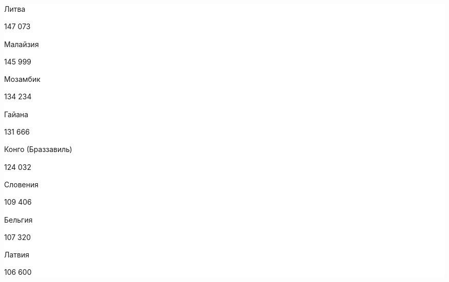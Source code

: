 




Литва


147 073






Малайзия


145 999






Мозамбик


134 234






Гайана


131 666






Конго (Браззавиль)


124 032






Словения


109 406






Бельгия


107 320






Латвия


106 600

